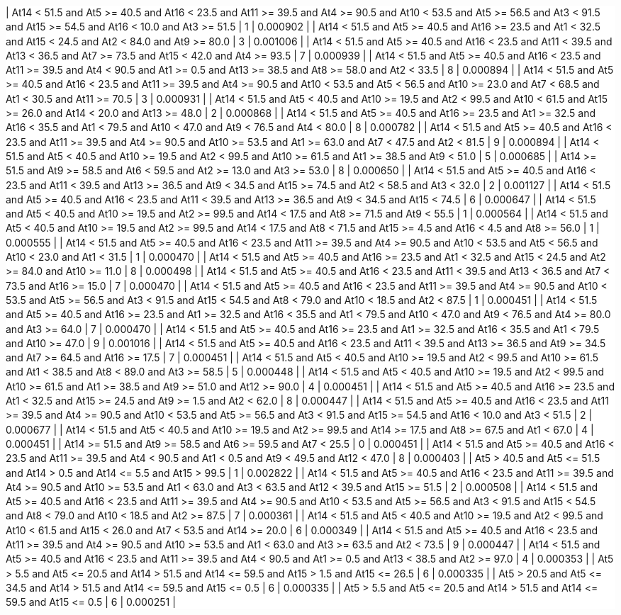 | At14 < 51.5 and At5 >= 40.5 and At16 < 23.5 and At11 >= 39.5 and At4 >= 90.5 and At10 < 53.5 and At5 >= 56.5 and At3 < 91.5 and At15 >= 54.5 and At16 < 10.0 and At3 >= 51.5 | 1 | 0.000902 |
| At14 < 51.5 and At5 >= 40.5 and At16 >= 23.5 and At1 < 32.5 and At15 < 24.5 and At2 < 84.0 and At9 >= 80.0 | 3 | 0.001006 |
| At14 < 51.5 and At5 >= 40.5 and At16 < 23.5 and At11 < 39.5 and At13 < 36.5 and At7 >= 73.5 and At15 < 42.0 and At4 >= 93.5 | 7 | 0.000939 |
| At14 < 51.5 and At5 >= 40.5 and At16 < 23.5 and At11 >= 39.5 and At4 < 90.5 and At1 >= 0.5 and At13 >= 38.5 and At8 >= 58.0 and At2 < 33.5 | 8 | 0.000894 |
| At14 < 51.5 and At5 >= 40.5 and At16 < 23.5 and At11 >= 39.5 and At4 >= 90.5 and At10 < 53.5 and At5 < 56.5 and At10 >= 23.0 and At7 < 68.5 and At1 < 30.5 and At11 >= 70.5 | 3 | 0.000931 |
| At14 < 51.5 and At5 < 40.5 and At10 >= 19.5 and At2 < 99.5 and At10 < 61.5 and At15 >= 26.0 and At14 < 20.0 and At13 >= 48.0 | 2 | 0.000868 |
| At14 < 51.5 and At5 >= 40.5 and At16 >= 23.5 and At1 >= 32.5 and At16 < 35.5 and At1 < 79.5 and At10 < 47.0 and At9 < 76.5 and At4 < 80.0 | 8 | 0.000782 |
| At14 < 51.5 and At5 >= 40.5 and At16 < 23.5 and At11 >= 39.5 and At4 >= 90.5 and At10 >= 53.5 and At1 >= 63.0 and At7 < 47.5 and At2 < 81.5 | 9 | 0.000894 |
| At14 < 51.5 and At5 < 40.5 and At10 >= 19.5 and At2 < 99.5 and At10 >= 61.5 and At1 >= 38.5 and At9 < 51.0 | 5 | 0.000685 |
| At14 >= 51.5 and At9 >= 58.5 and At6 < 59.5 and At2 >= 13.0 and At3 >= 53.0 | 8 | 0.000650 |
| At14 < 51.5 and At5 >= 40.5 and At16 < 23.5 and At11 < 39.5 and At13 >= 36.5 and At9 < 34.5 and At15 >= 74.5 and At2 < 58.5 and At3 < 32.0 | 2 | 0.001127 |
| At14 < 51.5 and At5 >= 40.5 and At16 < 23.5 and At11 < 39.5 and At13 >= 36.5 and At9 < 34.5 and At15 < 74.5 | 6 | 0.000647 |
| At14 < 51.5 and At5 < 40.5 and At10 >= 19.5 and At2 >= 99.5 and At14 < 17.5 and At8 >= 71.5 and At9 < 55.5 | 1 | 0.000564 |
| At14 < 51.5 and At5 < 40.5 and At10 >= 19.5 and At2 >= 99.5 and At14 < 17.5 and At8 < 71.5 and At15 >= 4.5 and At16 < 4.5 and At8 >= 56.0 | 1 | 0.000555 |
| At14 < 51.5 and At5 >= 40.5 and At16 < 23.5 and At11 >= 39.5 and At4 >= 90.5 and At10 < 53.5 and At5 < 56.5 and At10 < 23.0 and At1 < 31.5 | 1 | 0.000470 |
| At14 < 51.5 and At5 >= 40.5 and At16 >= 23.5 and At1 < 32.5 and At15 < 24.5 and At2 >= 84.0 and At10 >= 11.0 | 8 | 0.000498 |
| At14 < 51.5 and At5 >= 40.5 and At16 < 23.5 and At11 < 39.5 and At13 < 36.5 and At7 < 73.5 and At16 >= 15.0 | 7 | 0.000470 |
| At14 < 51.5 and At5 >= 40.5 and At16 < 23.5 and At11 >= 39.5 and At4 >= 90.5 and At10 < 53.5 and At5 >= 56.5 and At3 < 91.5 and At15 < 54.5 and At8 < 79.0 and At10 < 18.5 and At2 < 87.5 | 1 | 0.000451 |
| At14 < 51.5 and At5 >= 40.5 and At16 >= 23.5 and At1 >= 32.5 and At16 < 35.5 and At1 < 79.5 and At10 < 47.0 and At9 < 76.5 and At4 >= 80.0 and At3 >= 64.0 | 7 | 0.000470 |
| At14 < 51.5 and At5 >= 40.5 and At16 >= 23.5 and At1 >= 32.5 and At16 < 35.5 and At1 < 79.5 and At10 >= 47.0 | 9 | 0.001016 |
| At14 < 51.5 and At5 >= 40.5 and At16 < 23.5 and At11 < 39.5 and At13 >= 36.5 and At9 >= 34.5 and At7 >= 64.5 and At16 >= 17.5 | 7 | 0.000451 |
| At14 < 51.5 and At5 < 40.5 and At10 >= 19.5 and At2 < 99.5 and At10 >= 61.5 and At1 < 38.5 and At8 < 89.0 and At3 >= 58.5 | 5 | 0.000448 |
| At14 < 51.5 and At5 < 40.5 and At10 >= 19.5 and At2 < 99.5 and At10 >= 61.5 and At1 >= 38.5 and At9 >= 51.0 and At12 >= 90.0 | 4 | 0.000451 |
| At14 < 51.5 and At5 >= 40.5 and At16 >= 23.5 and At1 < 32.5 and At15 >= 24.5 and At9 >= 1.5 and At2 < 62.0 | 8 | 0.000447 |
| At14 < 51.5 and At5 >= 40.5 and At16 < 23.5 and At11 >= 39.5 and At4 >= 90.5 and At10 < 53.5 and At5 >= 56.5 and At3 < 91.5 and At15 >= 54.5 and At16 < 10.0 and At3 < 51.5 | 2 | 0.000677 |
| At14 < 51.5 and At5 < 40.5 and At10 >= 19.5 and At2 >= 99.5 and At14 >= 17.5 and At8 >= 67.5 and At1 < 67.0 | 4 | 0.000451 |
| At14 >= 51.5 and At9 >= 58.5 and At6 >= 59.5 and At7 < 25.5 | 0 | 0.000451 |
| At14 < 51.5 and At5 >= 40.5 and At16 < 23.5 and At11 >= 39.5 and At4 < 90.5 and At1 < 0.5 and At9 < 49.5 and At12 < 47.0 | 8 | 0.000403 |
| At5 > 40.5 and At5 <= 51.5 and At14 > 0.5 and At14 <= 5.5 and At15 > 99.5 | 1 | 0.002822 |
| At14 < 51.5 and At5 >= 40.5 and At16 < 23.5 and At11 >= 39.5 and At4 >= 90.5 and At10 >= 53.5 and At1 < 63.0 and At3 < 63.5 and At12 < 39.5 and At15 >= 51.5 | 2 | 0.000508 |
| At14 < 51.5 and At5 >= 40.5 and At16 < 23.5 and At11 >= 39.5 and At4 >= 90.5 and At10 < 53.5 and At5 >= 56.5 and At3 < 91.5 and At15 < 54.5 and At8 < 79.0 and At10 < 18.5 and At2 >= 87.5 | 7 | 0.000361 |
| At14 < 51.5 and At5 < 40.5 and At10 >= 19.5 and At2 < 99.5 and At10 < 61.5 and At15 < 26.0 and At7 < 53.5 and At14 >= 20.0 | 6 | 0.000349 |
| At14 < 51.5 and At5 >= 40.5 and At16 < 23.5 and At11 >= 39.5 and At4 >= 90.5 and At10 >= 53.5 and At1 < 63.0 and At3 >= 63.5 and At2 < 73.5 | 9 | 0.000447 |
| At14 < 51.5 and At5 >= 40.5 and At16 < 23.5 and At11 >= 39.5 and At4 < 90.5 and At1 >= 0.5 and At13 < 38.5 and At2 >= 97.0 | 4 | 0.000353 |
| At5 > 5.5 and At5 <= 20.5 and At14 > 51.5 and At14 <= 59.5 and At15 > 1.5 and At15 <= 26.5 | 6 | 0.000335 |
| At5 > 20.5 and At5 <= 34.5 and At14 > 51.5 and At14 <= 59.5 and At15 <= 0.5 | 6 | 0.000335 |
| At5 > 5.5 and At5 <= 20.5 and At14 > 51.5 and At14 <= 59.5 and At15 <= 0.5 | 6 | 0.000251 |